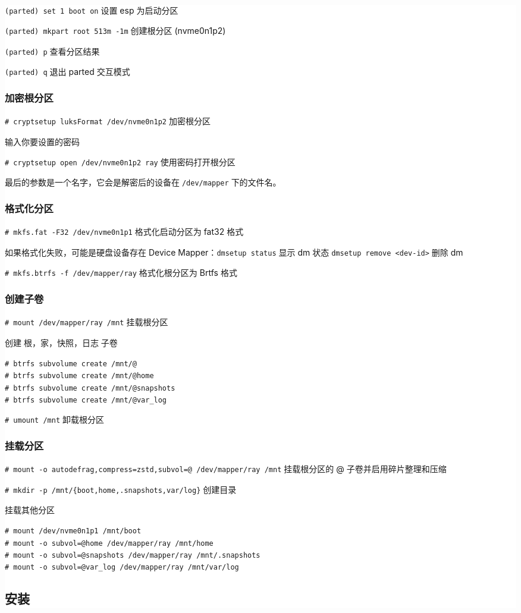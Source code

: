 `(parted) set 1 boot on` 设置 esp 为启动分区

`(parted) mkpart root 513m -1m` 创建根分区 (nvme0n1p2)

`(parted) p` 查看分区结果

`(parted) q` 退出 parted 交互模式


### 加密根分区

`# cryptsetup luksFormat /dev/nvme0n1p2` 加密根分区

输入你要设置的密码

`# cryptsetup open /dev/nvme0n1p2 ray` 使用密码打开根分区

最后的参数是一个名字，它会是解密后的设备在 `/dev/mapper` 下的文件名。


### 格式化分区

`# mkfs.fat -F32 /dev/nvme0n1p1` 格式化启动分区为 fat32 格式

如果格式化失败，可能是硬盘设备存在 Device Mapper：`dmsetup status` 显示 dm 状态 `dmsetup remove <dev-id>` 删除 dm

`# mkfs.btrfs -f /dev/mapper/ray` 格式化根分区为 Brtfs 格式


### 创建子卷

`# mount /dev/mapper/ray /mnt` 挂载根分区

创建 根，家，快照，日志 子卷

```
# btrfs subvolume create /mnt/@
# btrfs subvolume create /mnt/@home
# btrfs subvolume create /mnt/@snapshots
# btrfs subvolume create /mnt/@var_log
```

`# umount /mnt` 卸载根分区


### 挂载分区

`# mount -o autodefrag,compress=zstd,subvol=@ /dev/mapper/ray /mnt` 挂载根分区的 @ 子卷并启用碎片整理和压缩

`# mkdir -p /mnt/{boot,home,.snapshots,var/log}` 创建目录

挂载其他分区

```
# mount /dev/nvme0n1p1 /mnt/boot
# mount -o subvol=@home /dev/mapper/ray /mnt/home
# mount -o subvol=@snapshots /dev/mapper/ray /mnt/.snapshots
# mount -o subvol=@var_log /dev/mapper/ray /mnt/var/log
```


## 安装
